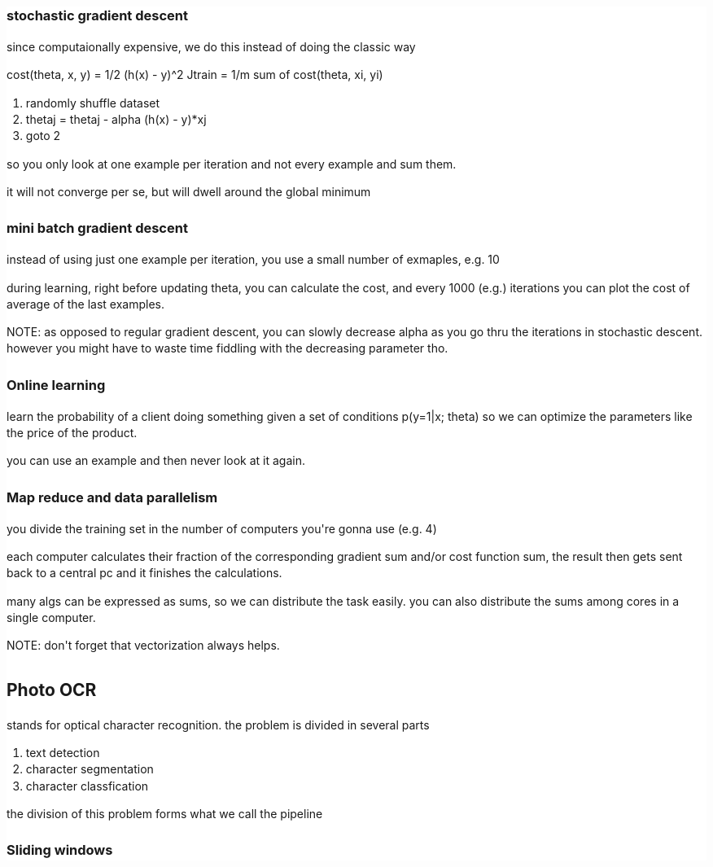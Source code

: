 ### stochastic gradient descent

since computaionally expensive, we do this instead of doing the classic way

cost(theta, x, y) = 1/2 (h(x) - y)^2
Jtrain = 1/m sum of cost(theta, xi, yi)

1. randomly shuffle dataset
2. thetaj = thetaj - alpha (h(x) - y)*xj
3. goto 2

so you only look at one example per iteration and not every example and sum them.

it will not converge per se, but will dwell around the global minimum

### mini batch gradient descent

instead of using just one example per iteration, you use a small number of exmaples, e.g. 10

during learning, right before updating theta, you can calculate the cost, and every 1000 (e.g.) iterations you can plot the cost of average of the last examples.

NOTE: as opposed to regular gradient descent, you can slowly decrease alpha as you go thru the iterations in stochastic descent. however you might have to waste time fiddling with the decreasing parameter tho.


### Online learning

learn the probability of a client doing something given a set of conditions p(y=1|x; theta) so we can optimize the parameters like the price of the product.

you can use an example and then never look at it again.

### Map reduce and data parallelism

you divide the training set in the number of computers you're gonna use (e.g. 4)

each computer calculates their fraction of the corresponding gradient sum and/or cost function sum, the result then gets sent back to a central pc and it finishes the calculations.

many algs can be expressed as sums, so we can distribute the task easily. you can also distribute the sums among cores in a single computer.

NOTE: don't forget that vectorization always helps.


## Photo OCR

stands for optical character recognition. the problem is divided in several parts

1. text detection
2. character segmentation
3. character classfication

the division of this problem forms what we call the pipeline

### Sliding windows
